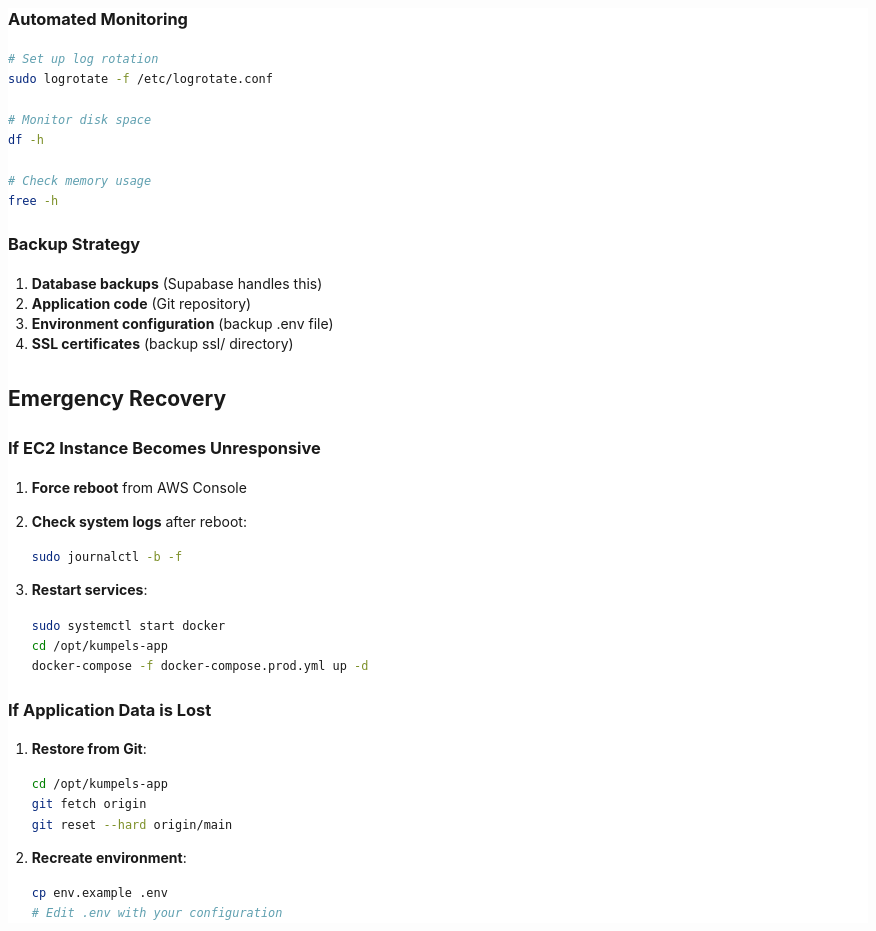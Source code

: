 ### Automated Monitoring

```bash
# Set up log rotation
sudo logrotate -f /etc/logrotate.conf

# Monitor disk space
df -h

# Check memory usage
free -h
```

### Backup Strategy

1. **Database backups** (Supabase handles this)
2. **Application code** (Git repository)
3. **Environment configuration** (backup .env file)
4. **SSL certificates** (backup ssl/ directory)

## Emergency Recovery

### If EC2 Instance Becomes Unresponsive

1. **Force reboot** from AWS Console
2. **Check system logs** after reboot:

   ```bash
   sudo journalctl -b -f
   ```

3. **Restart services**:
   ```bash
   sudo systemctl start docker
   cd /opt/kumpels-app
   docker-compose -f docker-compose.prod.yml up -d
   ```

### If Application Data is Lost

1. **Restore from Git**:

   ```bash
   cd /opt/kumpels-app
   git fetch origin
   git reset --hard origin/main
   ```

2. **Recreate environment**:

   ```bash
   cp env.example .env
   # Edit .env with your configuration
   ```
